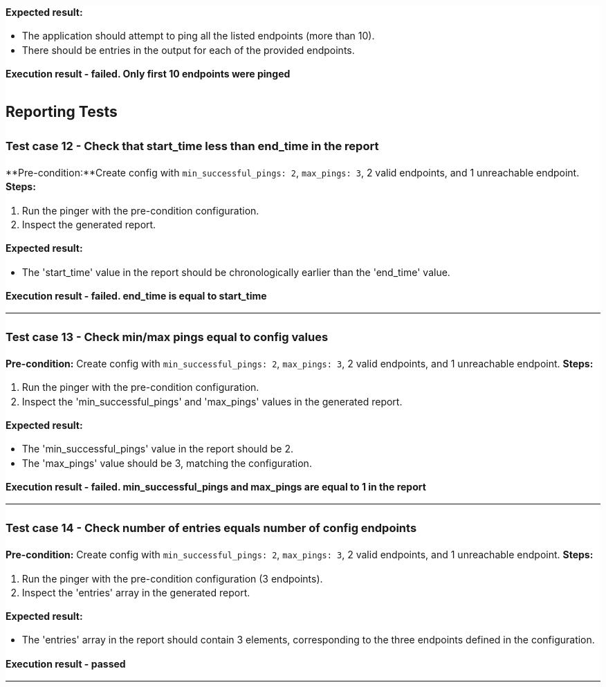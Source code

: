 **Expected result:**
- The application should attempt to ping all the listed endpoints (more than 10).
- There should be entries in the output for each of the provided endpoints.

**Execution result - failed. Only first 10 endpoints were pinged**

## Reporting Tests

### Test case 12 - Check that start_time less than end_time in the report
**Pre-condition:**Create config with `min_successful_pings: 2`, `max_pings: 3`, 2 valid endpoints, and 1 unreachable endpoint.
**Steps:**
1. Run the pinger with the pre-condition configuration.
2. Inspect the generated report.

**Expected result:**
- The 'start_time' value in the report should be chronologically earlier than the 'end_time' value.

**Execution result - failed. end_time is equal to start_time**

---

### Test case 13 - Check min/max pings equal to config values
**Pre-condition:** Create config with `min_successful_pings: 2`, `max_pings: 3`, 2 valid endpoints, and 1 unreachable endpoint.
**Steps:**
1. Run the pinger with the pre-condition configuration.
2. Inspect the 'min_successful_pings' and 'max_pings' values in the generated report.

**Expected result:**
- The 'min_successful_pings' value in the report should be 2.
- The 'max_pings' value should be 3, matching the configuration.

**Execution result - failed. min_successful_pings and max_pings are equal to 1 in the report**

---

### Test case 14 - Check number of entries equals number of config endpoints
**Pre-condition:** Create config with `min_successful_pings: 2`, `max_pings: 3`, 2 valid endpoints, and 1 unreachable endpoint.
**Steps:**
1. Run the pinger with the pre-condition configuration (3 endpoints).
2. Inspect the 'entries' array in the generated report.

**Expected result:**
- The 'entries' array in the report should contain 3 elements, corresponding to the three endpoints defined in the configuration.

**Execution result - passed**

---
